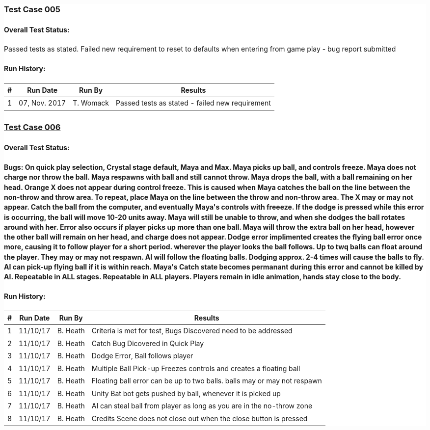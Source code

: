 ### [Test Case 005](Team_E_Test_Case_05.md)
#### Overall Test Status:
Passed tests as stated.
Failed new requirement to reset to defaults when entering from game play - bug report submitted

#### Run History:
| # |	Run Date |	Run By |	Results |
| --- | --- | --- | --- |
| 1 | 07, Nov. 2017 | T. Womack | Passed tests as stated - failed new requirement |			

### [Test Case 006](Team_E_Test_Case_06.md)
#### Overall Test Status:
#### Bugs: On quick play selection, Crystal stage default, Maya and Max. Maya picks up ball, and controls freeze. Maya does not charge nor throw the ball. Maya respawns with ball and still cannot throw. Maya drops the ball, with a ball remaining on her head. Orange X does not appear during control freeze. This is caused when Maya catches the ball on the line between the non-throw and throw area. To repeat, place Maya on the line between the throw and non-throw area. The X may or may not appear. Catch the ball from the computer, and eventually Maya's controls with freeeze. If the dodge is pressed while this error is occurring, the ball will move 10-20 units away. Maya will still be unable to throw, and when she dodges the ball rotates around with her. Error also occurs if player picks up more than one ball. Maya will throw the extra ball on her head, however the other ball will remain on her head, and charge does not appear. Dodge error implimented creates the flying ball error once more, causing it to follow player for a short period. wherever the player looks the ball follows. Up to twq balls can float around the player. They may or may not respawn. AI will follow the floating balls. Dodging approx. 2-4 times will cause the balls to fly. AI can pick-up flying ball if it is within reach. Maya's Catch state becomes permanant during this error and cannot be killed by AI. Repeatable in ALL stages. Repeatable in ALL players. Players remain in idle animation, hands stay close to the body.

#### Run History:
| # |	Run Date |	Run By |	Results |
| --- | --- | --- | --- |
| 1 | 11/10/17 | B. Heath | Criteria is met for test, Bugs Discovered need to be addressed |			
| 2 | 11/10/17 | B. Heath | Catch Bug Dicovered in Quick Play |			
| 3 | 11/10/17 | B. Heath | Dodge Error, Ball follows player |			
| 4 | 11/10/17 | B. Heath | Multiple Ball Pick-up Freezes controls and creates a floating ball |
| 5 | 11/10/17 | B. Heath | Floating ball error can be up to two balls. balls may or may not respawn |						
| 6 | 11/10/17 | B. Heath | Unity Bat bot gets pushed by ball, whenever it is picked up |	
| 7 | 11/10/17 | B. Heath | AI can steal ball from player as long as you are in the no-throw zone |	
| 8 | 11/10/17 | B. Heath | Credits Scene does not close out when the close button is pressed |	
